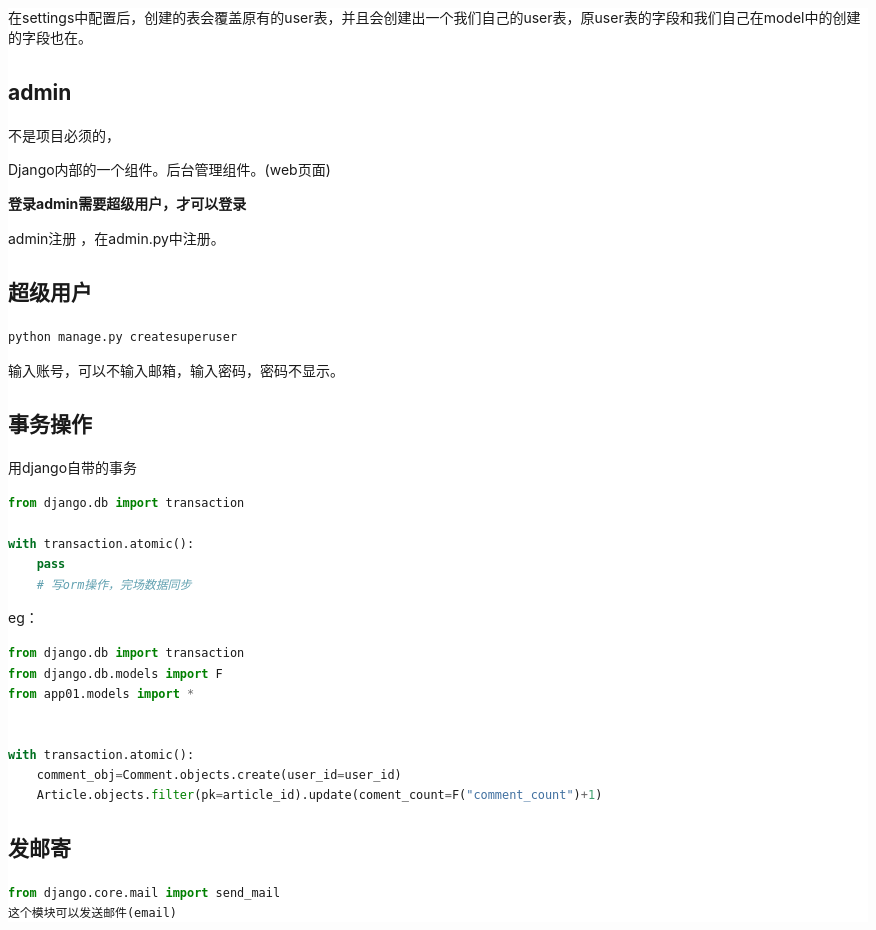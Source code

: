 在settings中配置后，创建的表会覆盖原有的user表，并且会创建出一个我们自己的user表，原user表的字段和我们自己在model中的创建的字段也在。



## admin

不是项目必须的，

Django内部的一个组件。后台管理组件。(web页面)

**登录admin需要超级用户，才可以登录**

admin注册	，在admin.py中注册。



## 超级用户

```python
python manage.py createsuperuser
```

输入账号，可以不输入邮箱，输入密码，密码不显示。



## 事务操作

用django自带的事务

```python
from django.db import transaction

with transaction.atomic():
    pass
    # 写orm操作，完场数据同步
```

eg：

```python
from django.db import transaction
from django.db.models import F
from app01.models import *


with transaction.atomic():
	comment_obj=Comment.objects.create(user_id=user_id)
   	Article.objects.filter(pk=article_id).update(coment_count=F("comment_count")+1)
```

## 发邮寄

```python
from django.core.mail import send_mail
这个模块可以发送邮件(email)
```

